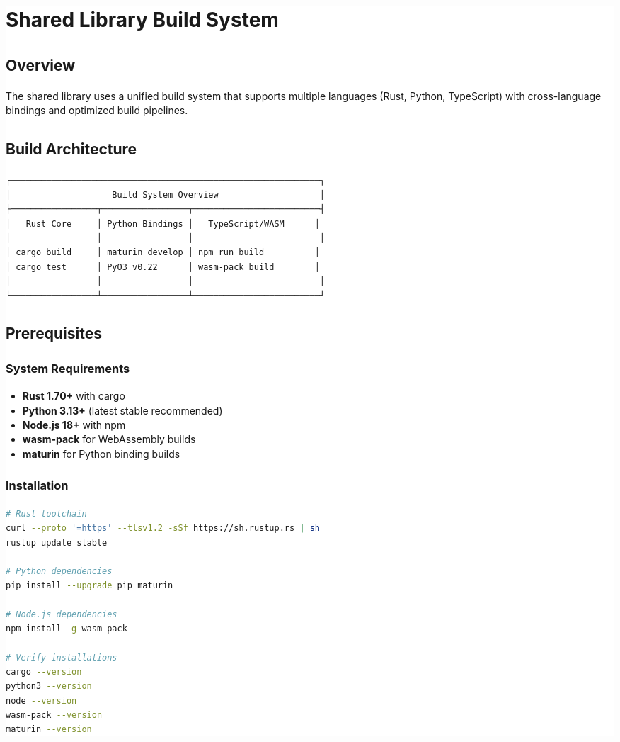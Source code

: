 # Shared Library Build System

## Overview

The shared library uses a unified build system that supports multiple languages (Rust, Python, TypeScript) with cross-language bindings and optimized build pipelines.

## Build Architecture

```
┌─────────────────────────────────────────────────────────────┐
│                    Build System Overview                    │
├─────────────────┬─────────────────┬─────────────────────────┤
│   Rust Core     │ Python Bindings │   TypeScript/WASM      │
│                 │                 │                         │
│ cargo build     │ maturin develop │ npm run build          │
│ cargo test      │ PyO3 v0.22      │ wasm-pack build        │
│                 │                 │                         │
└─────────────────┴─────────────────┴─────────────────────────┘
```

## Prerequisites

### System Requirements
- **Rust 1.70+** with cargo
- **Python 3.13+** (latest stable recommended)
- **Node.js 18+** with npm
- **wasm-pack** for WebAssembly builds
- **maturin** for Python binding builds

### Installation
```bash
# Rust toolchain
curl --proto '=https' --tlsv1.2 -sSf https://sh.rustup.rs | sh
rustup update stable

# Python dependencies
pip install --upgrade pip maturin

# Node.js dependencies
npm install -g wasm-pack

# Verify installations
cargo --version
python3 --version
node --version
wasm-pack --version
maturin --version
```
